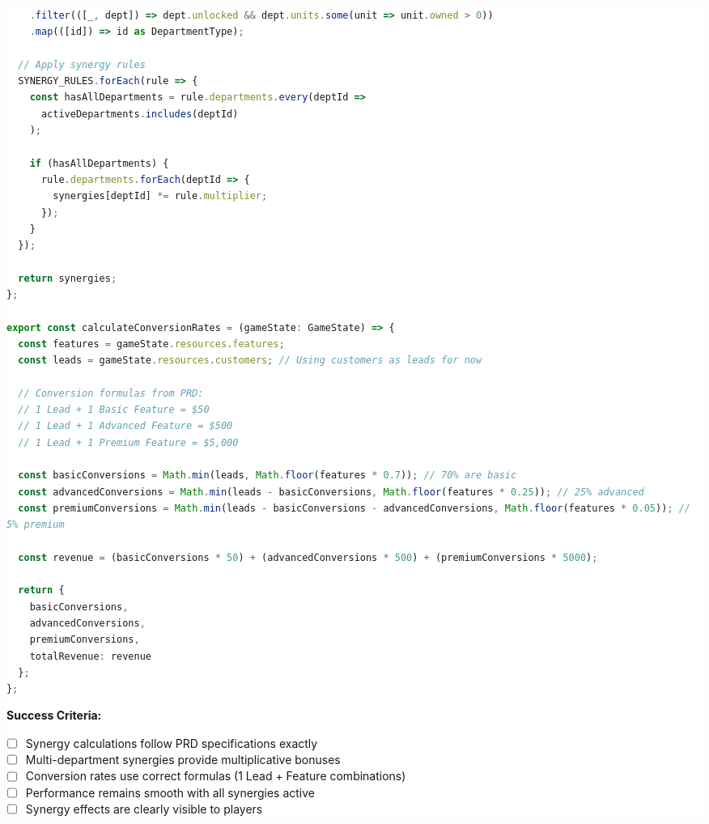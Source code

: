 ```typescript
    .filter(([_, dept]) => dept.unlocked && dept.units.some(unit => unit.owned > 0))
    .map(([id]) => id as DepartmentType);

  // Apply synergy rules
  SYNERGY_RULES.forEach(rule => {
    const hasAllDepartments = rule.departments.every(deptId => 
      activeDepartments.includes(deptId)
    );

    if (hasAllDepartments) {
      rule.departments.forEach(deptId => {
        synergies[deptId] *= rule.multiplier;
      });
    }
  });

  return synergies;
};

export const calculateConversionRates = (gameState: GameState) => {
  const features = gameState.resources.features;
  const leads = gameState.resources.customers; // Using customers as leads for now
  
  // Conversion formulas from PRD:
  // 1 Lead + 1 Basic Feature = $50
  // 1 Lead + 1 Advanced Feature = $500  
  // 1 Lead + 1 Premium Feature = $5,000
  
  const basicConversions = Math.min(leads, Math.floor(features * 0.7)); // 70% are basic
  const advancedConversions = Math.min(leads - basicConversions, Math.floor(features * 0.25)); // 25% advanced
  const premiumConversions = Math.min(leads - basicConversions - advancedConversions, Math.floor(features * 0.05)); // 5% premium
  
  const revenue = (basicConversions * 50) + (advancedConversions * 500) + (premiumConversions * 5000);
  
  return {
    basicConversions,
    advancedConversions,
    premiumConversions,
    totalRevenue: revenue
  };
};
```

**Success Criteria:**
- [ ] Synergy calculations follow PRD specifications exactly
- [ ] Multi-department synergies provide multiplicative bonuses
- [ ] Conversion rates use correct formulas (1 Lead + Feature combinations)
- [ ] Performance remains smooth with all synergies active
- [ ] Synergy effects are clearly visible to players
